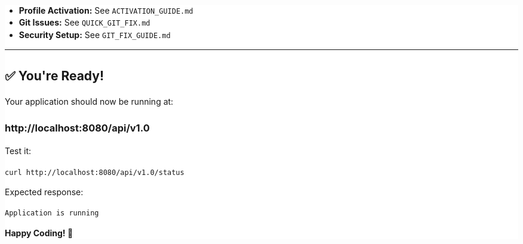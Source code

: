 - **Profile Activation:** See `ACTIVATION_GUIDE.md`
- **Git Issues:** See `QUICK_GIT_FIX.md`
- **Security Setup:** See `GIT_FIX_GUIDE.md`

---

## ✅ **You're Ready!**

Your application should now be running at:

### **http://localhost:8080/api/v1.0**

Test it:

```bash
curl http://localhost:8080/api/v1.0/status
```

Expected response:

```
Application is running
```

**Happy Coding! 🎉**
